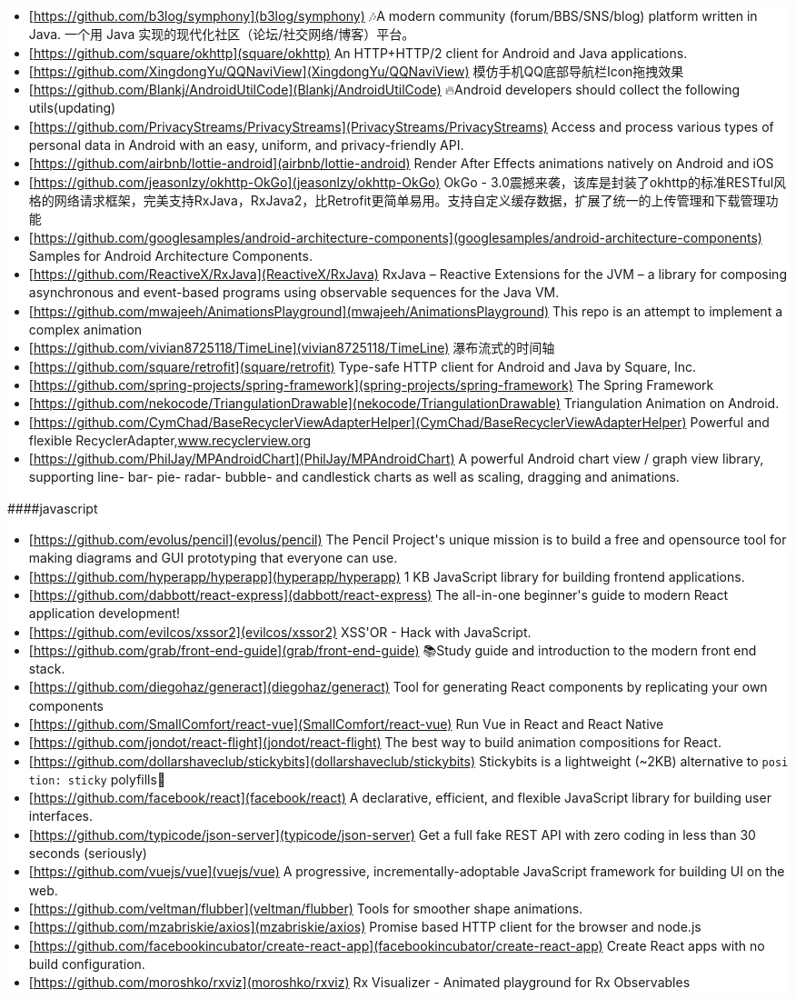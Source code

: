 * [https://github.com/b3log/symphony](b3log/symphony) 🎶A modern community (forum/BBS/SNS/blog) platform written in Java. 一个用 Java 实现的现代化社区（论坛/社交网络/博客）平台。
* [https://github.com/square/okhttp](square/okhttp) An HTTP+HTTP/2 client for Android and Java applications.
* [https://github.com/XingdongYu/QQNaviView](XingdongYu/QQNaviView) 模仿手机QQ底部导航栏Icon拖拽效果
* [https://github.com/Blankj/AndroidUtilCode](Blankj/AndroidUtilCode) 🔥Android developers should collect the following utils(updating)
* [https://github.com/PrivacyStreams/PrivacyStreams](PrivacyStreams/PrivacyStreams) Access and process various types of personal data in Android with an easy, uniform, and privacy-friendly API.
* [https://github.com/airbnb/lottie-android](airbnb/lottie-android) Render After Effects animations natively on Android and iOS
* [https://github.com/jeasonlzy/okhttp-OkGo](jeasonlzy/okhttp-OkGo) OkGo - 3.0震撼来袭，该库是封装了okhttp的标准RESTful风格的网络请求框架，完美支持RxJava，RxJava2，比Retrofit更简单易用。支持自定义缓存数据，扩展了统一的上传管理和下载管理功能
* [https://github.com/googlesamples/android-architecture-components](googlesamples/android-architecture-components) Samples for Android Architecture Components.
* [https://github.com/ReactiveX/RxJava](ReactiveX/RxJava) RxJava – Reactive Extensions for the JVM – a library for composing asynchronous and event-based programs using observable sequences for the Java VM.
* [https://github.com/mwajeeh/AnimationsPlayground](mwajeeh/AnimationsPlayground) This repo is an attempt to implement a complex animation
* [https://github.com/vivian8725118/TimeLine](vivian8725118/TimeLine) 瀑布流式的时间轴
* [https://github.com/square/retrofit](square/retrofit) Type-safe HTTP client for Android and Java by Square, Inc.
* [https://github.com/spring-projects/spring-framework](spring-projects/spring-framework) The Spring Framework
* [https://github.com/nekocode/TriangulationDrawable](nekocode/TriangulationDrawable) Triangulation Animation on Android.
* [https://github.com/CymChad/BaseRecyclerViewAdapterHelper](CymChad/BaseRecyclerViewAdapterHelper) Powerful and flexible RecyclerAdapter,www.recyclerview.org
* [https://github.com/PhilJay/MPAndroidChart](PhilJay/MPAndroidChart) A powerful Android chart view / graph view library, supporting line- bar- pie- radar- bubble- and candlestick charts as well as scaling, dragging and animations.

####javascript
* [https://github.com/evolus/pencil](evolus/pencil) The Pencil Project's unique mission is to build a free and opensource tool for making diagrams and GUI prototyping that everyone can use.
* [https://github.com/hyperapp/hyperapp](hyperapp/hyperapp) 1 KB JavaScript library for building frontend applications.
* [https://github.com/dabbott/react-express](dabbott/react-express) The all-in-one beginner's guide to modern React application development!
* [https://github.com/evilcos/xssor2](evilcos/xssor2) XSS'OR - Hack with JavaScript.
* [https://github.com/grab/front-end-guide](grab/front-end-guide) 📚Study guide and introduction to the modern front end stack.
* [https://github.com/diegohaz/generact](diegohaz/generact) Tool for generating React components by replicating your own components
* [https://github.com/SmallComfort/react-vue](SmallComfort/react-vue) Run Vue in React and React Native
* [https://github.com/jondot/react-flight](jondot/react-flight) The best way to build animation compositions for React.
* [https://github.com/dollarshaveclub/stickybits](dollarshaveclub/stickybits) Stickybits is a lightweight (~2KB) alternative to `position: sticky` polyfills🍬
* [https://github.com/facebook/react](facebook/react) A declarative, efficient, and flexible JavaScript library for building user interfaces.
* [https://github.com/typicode/json-server](typicode/json-server) Get a full fake REST API with zero coding in less than 30 seconds (seriously)
* [https://github.com/vuejs/vue](vuejs/vue) A progressive, incrementally-adoptable JavaScript framework for building UI on the web.
* [https://github.com/veltman/flubber](veltman/flubber) Tools for smoother shape animations.
* [https://github.com/mzabriskie/axios](mzabriskie/axios) Promise based HTTP client for the browser and node.js
* [https://github.com/facebookincubator/create-react-app](facebookincubator/create-react-app) Create React apps with no build configuration.
* [https://github.com/moroshko/rxviz](moroshko/rxviz) Rx Visualizer - Animated playground for Rx Observables